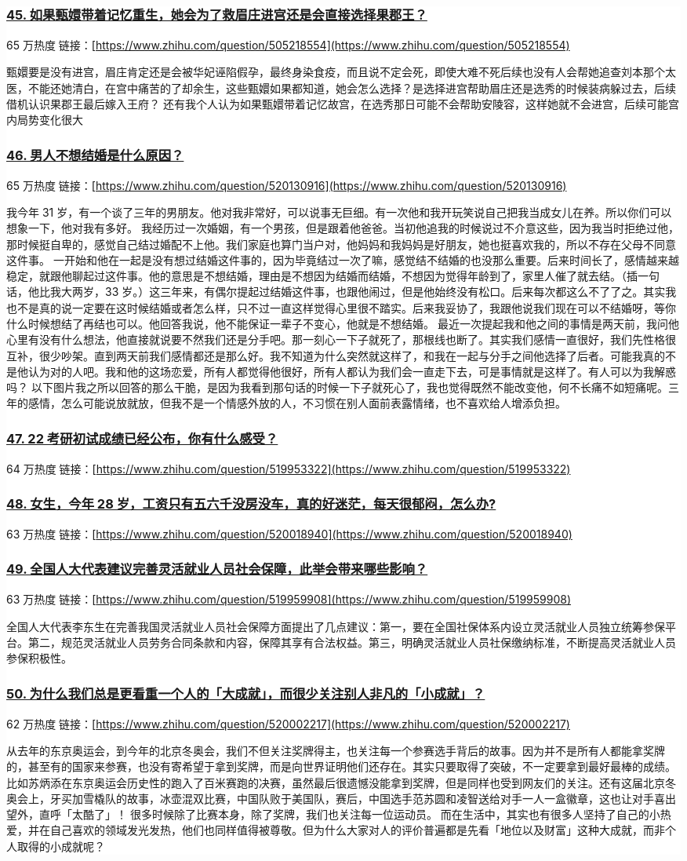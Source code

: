 

### [45. 如果甄嬛带着记忆重生，她会为了救眉庄进宫还是会直接选择果郡王？](https://www.zhihu.com/question/505218554)
65 万热度 链接：[https://www.zhihu.com/question/505218554](https://www.zhihu.com/question/505218554)

甄嬛要是没有进宫，眉庄肯定还是会被华妃诬陷假孕，最终身染食疫，而且说不定会死，即使大难不死后续也没有人会帮她追查刘本那个太医，不能还她清白，在宫中痛苦的了却余生，这些甄嬛如果都知道，她会怎么选择？是选择进宫帮助眉庄还是选秀的时候装病躲过去，后续借机认识果郡王最后嫁入王府？ 还有我个人认为如果甄嬛带着记忆故宫，在选秀那日可能不会帮助安陵容，这样她就不会进宫，后续可能宫内局势变化很大

### [46. 男人不想结婚是什么原因？](https://www.zhihu.com/question/520130916)
65 万热度 链接：[https://www.zhihu.com/question/520130916](https://www.zhihu.com/question/520130916)

我今年 31 岁，有一个谈了三年的男朋友。他对我非常好，可以说事无巨细。有一次他和我开玩笑说自己把我当成女儿在养。所以你们可以想象一下，他对我有多好。 我经历过一次婚姻，有一个男孩，但是跟着他爸爸。当初他追我的时候说过不介意这些，因为我当时拒绝过他，那时候挺自卑的，感觉自己结过婚配不上他。我们家庭也算门当户对，他妈妈和我妈妈是好朋友，她也挺喜欢我的，所以不存在父母不同意这件事。 一开始和他在一起是没有想过结婚这件事的，因为毕竟结过一次了嘛，感觉结不结婚的也没那么重要。后来时间长了，感情越来越稳定，就跟他聊起过这件事。他的意思是不想结婚，理由是不想因为结婚而结婚，不想因为觉得年龄到了，家里人催了就去结。（插一句话，他比我大两岁，33 岁。）这三年来，有偶尔提起过结婚这件事，也跟他闹过，但是他始终没有松口。后来每次都这么不了了之。其实我也不是真的说一定要在这时候结婚或者怎么样，只不过一直这样觉得心里很不踏实。后来我妥协了，我跟他说我们现在可以不结婚呀，等你什么时候想结了再结也可以。他回答我说，他不能保证一辈子不变心，他就是不想结婚。 最近一次提起我和他之间的事情是两天前，我问他心里有没有什么想法，他直接就说要不然我们还是分手吧。那一刻心一下子就死了，那根线也断了。其实我们感情一直很好，我们先性格很互补，很少吵架。直到两天前我们感情都还是那么好。我不知道为什么突然就这样了，和我在一起与分手之间他选择了后者。可能我真的不是他认为对的人吧。我和他的这场恋爱，所有人都觉得他很好，所有人都认为我们会一直走下去，可是事情就是这样了。有人可以为我解惑吗？ 以下图片我之所以回答的那么干脆，是因为我看到那句话的时候一下子就死心了，我也觉得既然不能改变他，何不长痛不如短痛呢。三年的感情，怎么可能说放就放，但我不是一个情感外放的人，不习惯在别人面前表露情绪，也不喜欢给人增添负担。

### [47. 22 考研初试成绩已经公布，你有什么感受？](https://www.zhihu.com/question/519953322)
64 万热度 链接：[https://www.zhihu.com/question/519953322](https://www.zhihu.com/question/519953322)



### [48. 女生，今年 28 岁，工资只有五六千没房没车，真的好迷茫，每天很郁闷，怎么办?](https://www.zhihu.com/question/520018940)
63 万热度 链接：[https://www.zhihu.com/question/520018940](https://www.zhihu.com/question/520018940)



### [49. 全国人大代表建议完善灵活就业人员社会保障，此举会带来哪些影响？](https://www.zhihu.com/question/519959908)
63 万热度 链接：[https://www.zhihu.com/question/519959908](https://www.zhihu.com/question/519959908)

全国人大代表李东生在完善我国灵活就业人员社会保障方面提出了几点建议：第一，要在全国社保体系内设立灵活就业人员独立统筹参保平台。第二，规范灵活就业人员劳务合同条款和内容，保障其享有合法权益。第三，明确灵活就业人员社保缴纳标准，不断提高灵活就业人员参保积极性。

### [50. 为什么我们总是更看重一个人的「大成就」，而很少关注别人非凡的「小成就」？](https://www.zhihu.com/question/520002217)
62 万热度 链接：[https://www.zhihu.com/question/520002217](https://www.zhihu.com/question/520002217)

从去年的东京奥运会，到今年的北京冬奥会，我们不但关注奖牌得主，也关注每一个参赛选手背后的故事。因为并不是所有人都能拿奖牌的，甚至有的国家来参赛，也没有寄希望于拿到奖牌，而是向世界证明他们还存在。其实只要取得了突破，不一定要拿到最好最棒的成绩。比如苏炳添在东京奥运会历史性的跑入了百米赛跑的决赛，虽然最后很遗憾没能拿到奖牌，但是同样也受到网友们的关注。还有这届北京冬奥会上，牙买加雪橇队的故事，冰壶混双比赛，中国队败于美国队，赛后，中国选手范苏圆和凌智送给对手一人一盒徽章，这也让对手喜出望外，直呼「太酷了」！ 很多时候除了比赛本身，除了奖牌，我们也关注每一位运动员。 而在生活中，其实也有很多人坚持了自己的小热爱，并在自己喜欢的领域发光发热，他们也同样值得被尊敬。但为什么大家对人的评价普遍都是先看「地位以及财富」这种大成就，而非个人取得的小成就呢？

